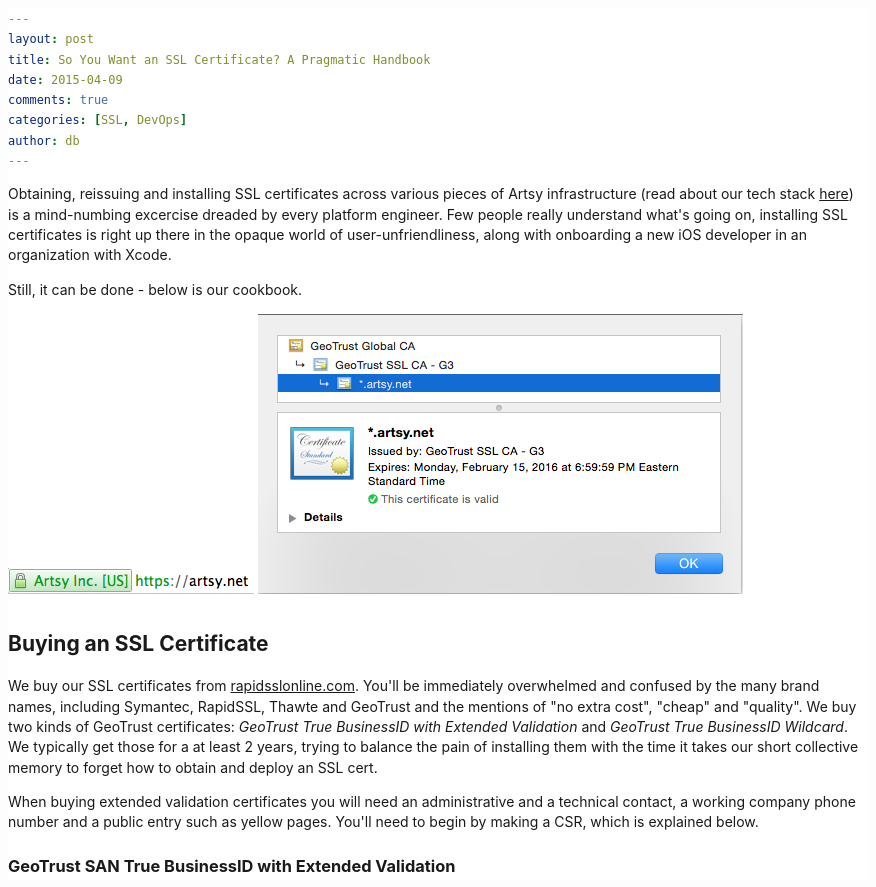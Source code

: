 ```yaml
---
layout: post
title: So You Want an SSL Certificate? A Pragmatic Handbook
date: 2015-04-09
comments: true
categories: [SSL, DevOps]
author: db
---
```

Obtaining, reissuing and installing SSL certificates across various pieces of Artsy infrastructure (read about our tech stack [here](/blog/2015/03/23/artsy-technology-stack-2015/)) is a mind-numbing excercise dreaded by every platform engineer. Few people really understand what's going on, installing SSL certificates is right up there in the opaque world of user-unfriendliness, along with onboarding a new iOS developer in an organization with Xcode.

Still, it can be done - below is our cookbook.

<img src='/images/2015-04-09-so-you-want-an-ssl-certificate/ev.png'>
<img src='/images/2015-04-09-so-you-want-an-ssl-certificate/cert.png'>



## Buying an SSL Certificate

We buy our SSL certificates from [rapidsslonline.com](https://www.rapidsslonline.com). You'll be immediately overwhelmed and confused by the many brand names, including Symantec, RapidSSL, Thawte and GeoTrust and the mentions of "no extra cost", "cheap" and "quality". We buy two kinds of GeoTrust certificates: *GeoTrust True BusinessID with Extended Validation* and *GeoTrust True BusinessID Wildcard*. We typically get those for a at least 2 years, trying to balance the pain of installing them with the time it takes our short collective memory to forget how to obtain and deploy an SSL cert.

When buying extended validation certificates you will need an administrative and a technical contact, a working company phone number and a public entry such as yellow pages. You'll need to begin by making a CSR, which is explained below.

### GeoTrust SAN True BusinessID with Extended Validation
